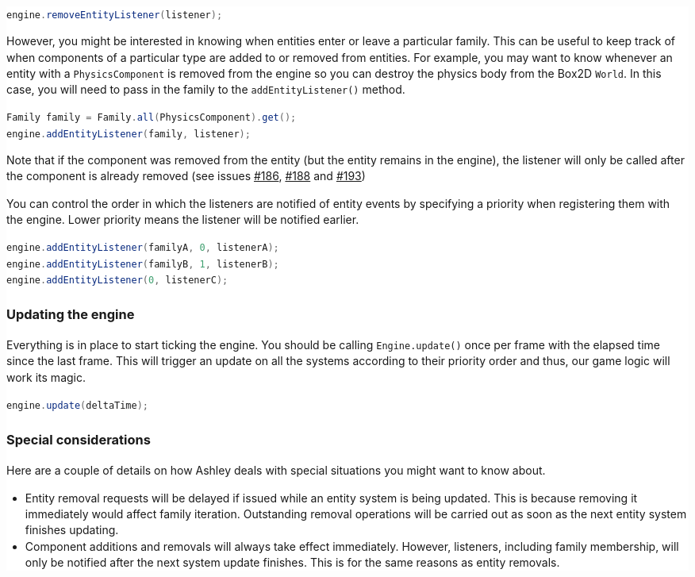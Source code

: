 ```java
engine.removeEntityListener(listener);
```

However, you might be interested in knowing when entities enter or leave a particular family. This can be useful to keep track of when components of a particular type are added to or removed from entities. For example, you may want to know whenever an entity with a `PhysicsComponent` is removed from the engine so you can destroy the physics body from the Box2D `World`. In this case, you will need to pass in the family to the `addEntityListener()` method.

```java
Family family = Family.all(PhysicsComponent).get();
engine.addEntityListener(family, listener);
```

Note that if the component was removed from the entity (but the entity remains in the engine), the listener will only be called after the component is already removed (see issues [#186](https://github.com/libgdx/ashley/issues/186), [#188](https://github.com/libgdx/ashley/issues/188) and [#193](https://github.com/libgdx/ashley/issues/193))

You can control the order in which the listeners are notified of entity events by specifying a priority when registering them with the engine. Lower priority means the listener will be notified earlier.

```java
engine.addEntityListener(familyA, 0, listenerA);
engine.addEntityListener(familyB, 1, listenerB);
engine.addEntityListener(0, listenerC);
```

### Updating the engine

Everything is in place to start ticking the engine. You should be calling `Engine.update()` once per frame with the elapsed time since the last frame. This will trigger an update on all the systems according to their priority order and thus, our game logic will work its magic.

```java
engine.update(deltaTime);
```

### Special considerations

Here are a couple of details on how Ashley deals with special situations you might want to know about.

* Entity removal requests will be delayed if issued while an entity system is being updated. This is because removing it immediately would affect family iteration. Outstanding removal operations will be carried out as soon as the next entity system finishes updating.
* Component additions and removals will always take effect immediately. However, listeners, including family membership, will only be notified after the next system update finishes. This is for the same reasons as entity removals.